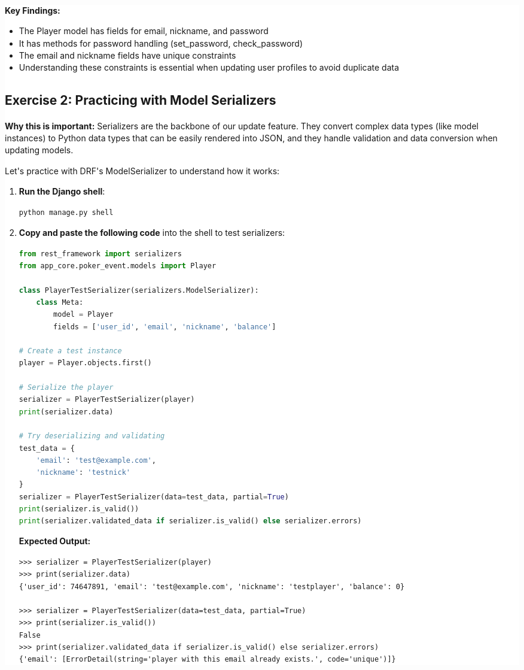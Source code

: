    **Key Findings:**
   - The Player model has fields for email, nickname, and password
   - It has methods for password handling (set_password, check_password)
   - The email and nickname fields have unique constraints
   - Understanding these constraints is essential when updating user profiles to avoid duplicate data

## Exercise 2: Practicing with Model Serializers

**Why this is important:** Serializers are the backbone of our update feature. They convert complex data types (like model instances) to Python data types that can be easily rendered into JSON, and they handle validation and data conversion when updating models.

Let's practice with DRF's ModelSerializer to understand how it works:

1. **Run the Django shell**:
   ```bash
   python manage.py shell
   ```

2. **Copy and paste the following code** into the shell to test serializers:
   ```python
   from rest_framework import serializers
   from app_core.poker_event.models import Player
   
   class PlayerTestSerializer(serializers.ModelSerializer):
       class Meta:
           model = Player
           fields = ['user_id', 'email', 'nickname', 'balance']
   
   # Create a test instance
   player = Player.objects.first()
   
   # Serialize the player
   serializer = PlayerTestSerializer(player)
   print(serializer.data)
   
   # Try deserializing and validating
   test_data = {
       'email': 'test@example.com',
       'nickname': 'testnick'
   }
   serializer = PlayerTestSerializer(data=test_data, partial=True)
   print(serializer.is_valid())
   print(serializer.validated_data if serializer.is_valid() else serializer.errors)
   ```

   **Expected Output:**
   ```
   >>> serializer = PlayerTestSerializer(player)
   >>> print(serializer.data)
   {'user_id': 74647891, 'email': 'test@example.com', 'nickname': 'testplayer', 'balance': 0}
   
   >>> serializer = PlayerTestSerializer(data=test_data, partial=True)
   >>> print(serializer.is_valid())
   False
   >>> print(serializer.validated_data if serializer.is_valid() else serializer.errors)
   {'email': [ErrorDetail(string='player with this email already exists.', code='unique')]}
   ```
   